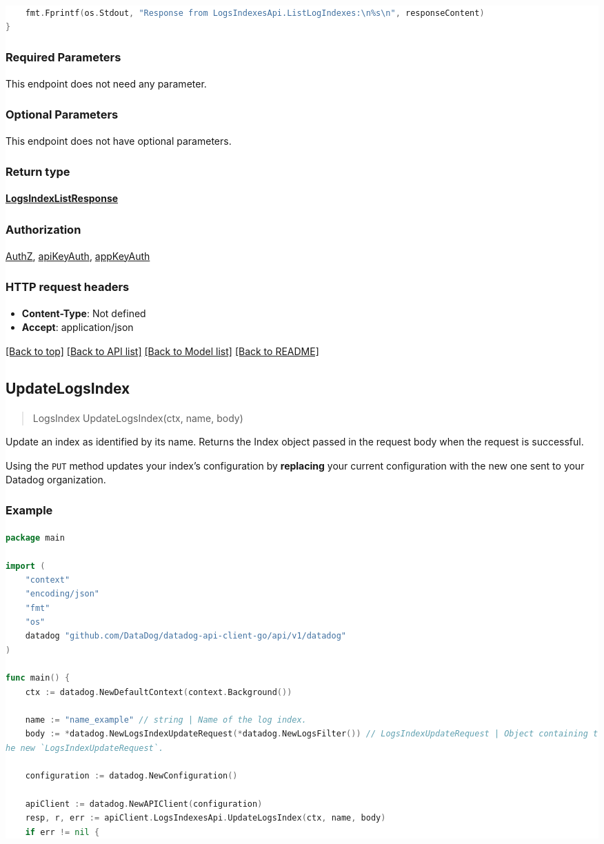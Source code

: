 ```go
    fmt.Fprintf(os.Stdout, "Response from LogsIndexesApi.ListLogIndexes:\n%s\n", responseContent)
}
```

### Required Parameters

This endpoint does not need any parameter.

### Optional Parameters

This endpoint does not have optional parameters.

### Return type

[**LogsIndexListResponse**](LogsIndexListResponse.md)

### Authorization

[AuthZ](../README.md#AuthZ), [apiKeyAuth](../README.md#apiKeyAuth), [appKeyAuth](../README.md#appKeyAuth)

### HTTP request headers

- **Content-Type**: Not defined
- **Accept**: application/json

[[Back to top]](#) [[Back to API list]](../README.md#documentation-for-api-endpoints)
[[Back to Model list]](../README.md#documentation-for-models)
[[Back to README]](../README.md)

## UpdateLogsIndex

> LogsIndex UpdateLogsIndex(ctx, name, body)

Update an index as identified by its name.
Returns the Index object passed in the request body when the request is successful.

Using the `PUT` method updates your index’s configuration by **replacing**
your current configuration with the new one sent to your Datadog organization.

### Example

```go
package main

import (
    "context"
    "encoding/json"
    "fmt"
    "os"
    datadog "github.com/DataDog/datadog-api-client-go/api/v1/datadog"
)

func main() {
    ctx := datadog.NewDefaultContext(context.Background())

    name := "name_example" // string | Name of the log index.
    body := *datadog.NewLogsIndexUpdateRequest(*datadog.NewLogsFilter()) // LogsIndexUpdateRequest | Object containing the new `LogsIndexUpdateRequest`.

    configuration := datadog.NewConfiguration()

    apiClient := datadog.NewAPIClient(configuration)
    resp, r, err := apiClient.LogsIndexesApi.UpdateLogsIndex(ctx, name, body)
    if err != nil {
```